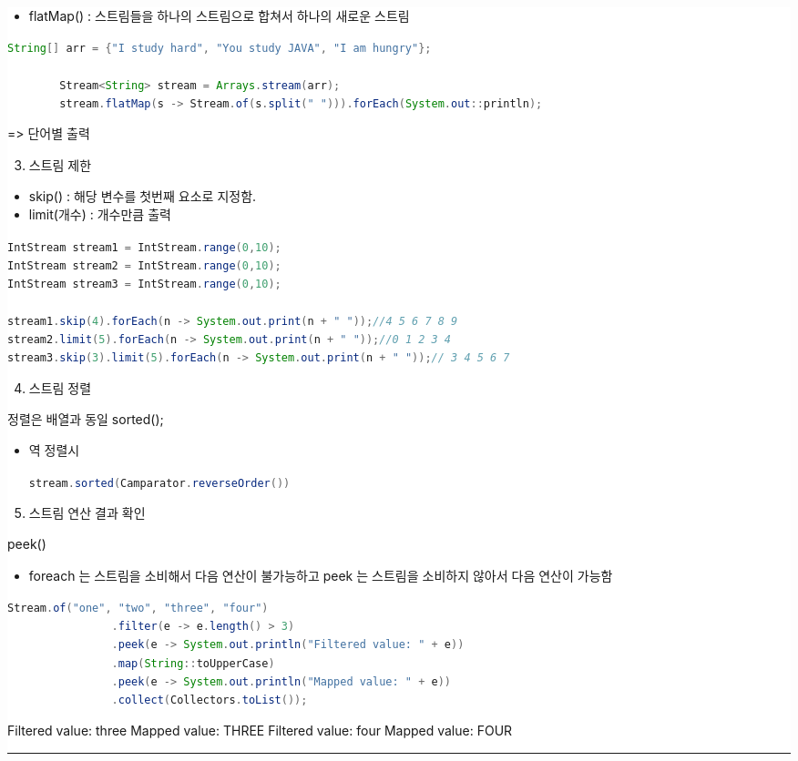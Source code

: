

- flatMap() : 스트림들을 하나의 스트림으로 합쳐서 하나의 새로운 스트림

```java
String[] arr = {"I study hard", "You study JAVA", "I am hungry"};
        
        Stream<String> stream = Arrays.stream(arr);
        stream.flatMap(s -> Stream.of(s.split(" "))).forEach(System.out::println); 
```

=> 단어별 출력



3. 스트림 제한

- skip() : 해당 변수를 첫번째 요소로 지정함.
- limit(개수) : 개수만큼 출력

```java
IntStream stream1 = IntStream.range(0,10);
IntStream stream2 = IntStream.range(0,10);
IntStream stream3 = IntStream.range(0,10);

stream1.skip(4).forEach(n -> System.out.print(n + " "));//4 5 6 7 8 9 
stream2.limit(5).forEach(n -> System.out.print(n + " "));//0 1 2 3 4
stream3.skip(3).limit(5).forEach(n -> System.out.print(n + " "));// 3 4 5 6 7
```



4. 스트림 정렬

정렬은 배열과 동일 sorted();

- 역 정렬시

  ```java
  stream.sorted(Camparator.reverseOrder())
  ```



5. 스트림 연산 결과 확인

peek()

- foreach 는 스트림을 소비해서 다음 연산이 불가능하고 peek 는 스트림을 소비하지 않아서 다음 연산이 가능함

```java
Stream.of("one", "two", "three", "four")
                .filter(e -> e.length() > 3)
                .peek(e -> System.out.println("Filtered value: " + e))
                .map(String::toUpperCase)
                .peek(e -> System.out.println("Mapped value: " + e))
                .collect(Collectors.toList());
```

Filtered value: three
Mapped value: THREE
Filtered value: four
Mapped value: FOUR

---